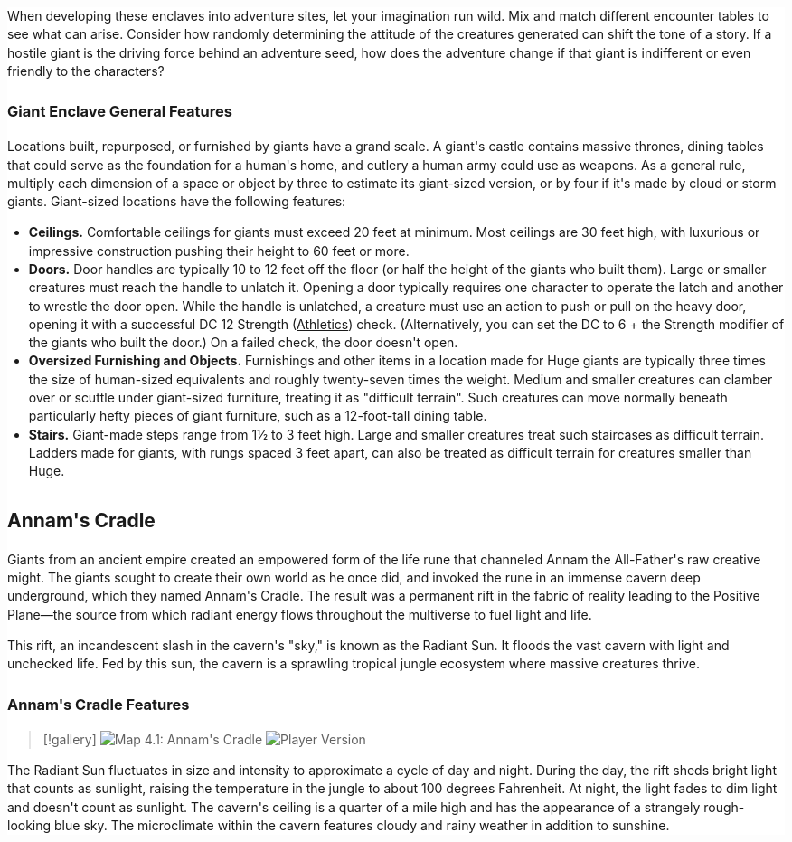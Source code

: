 When developing these enclaves into adventure sites, let your imagination run wild. Mix and match different encounter tables to see what can arise. Consider how randomly determining the attitude of the creatures generated can shift the tone of a story. If a hostile giant is the driving force behind an adventure seed, how does the adventure change if that giant is indifferent or even friendly to the characters?

### Giant Enclave General Features

Locations built, repurposed, or furnished by giants have a grand scale. A giant's castle contains massive thrones, dining tables that could serve as the foundation for a human's home, and cutlery a human army could use as weapons. As a general rule, multiply each dimension of a space or object by three to estimate its giant-sized version, or by four if it's made by cloud or storm giants. Giant-sized locations have the following features:

- **Ceilings.** Comfortable ceilings for giants must exceed 20 feet at minimum. Most ceilings are 30 feet high, with luxurious or impressive construction pushing their height to 60 feet or more.  
- **Doors.** Door handles are typically 10 to 12 feet off the floor (or half the height of the giants who built them). Large or smaller creatures must reach the handle to unlatch it. Opening a door typically requires one character to operate the latch and another to wrestle the door open. While the handle is unlatched, a creature must use an action to push or pull on the heavy door, opening it with a successful DC 12 Strength ([Athletics](/3-Mechanics/CLI/rules/skills.md#Athletics)) check. (Alternatively, you can set the DC to 6 + the Strength modifier of the giants who built the door.) On a failed check, the door doesn't open.  
- **Oversized Furnishing and Objects.** Furnishings and other items in a location made for Huge giants are typically three times the size of human-sized equivalents and roughly twenty-seven times the weight. Medium and smaller creatures can clamber over or scuttle under giant-sized furniture, treating it as "difficult terrain". Such creatures can move normally beneath particularly hefty pieces of giant furniture, such as a 12-foot-tall dining table.  
- **Stairs.** Giant-made steps range from 1½ to 3 feet high. Large and smaller creatures treat such staircases as difficult terrain. Ladders made for giants, with rungs spaced 3 feet apart, can also be treated as difficult terrain for creatures smaller than Huge.  

## Annam's Cradle

Giants from an ancient empire created an empowered form of the life rune that channeled Annam the All-Father's raw creative might. The giants sought to create their own world as he once did, and invoked the rune in an immense cavern deep underground, which they named Annam's Cradle. The result was a permanent rift in the fabric of reality leading to the Positive Plane—the source from which radiant energy flows throughout the multiverse to fuel light and life.

This rift, an incandescent slash in the cavern's "sky," is known as the Radiant Sun. It floods the vast cavern with light and unchecked life. Fed by this sun, the cavern is a sprawling tropical jungle ecosystem where massive creatures thrive.

### Annam's Cradle Features

> [!gallery]
> ![Map 4.1: Annam's Cradle](/3-Mechanics/CLI/books/bigby-presents-glory-of-the-giants/img/047-map-4-01-annams-cradle.webp#gallery)
> ![Player Version](/3-Mechanics/CLI/books/bigby-presents-glory-of-the-giants/img/048-map-4-01-annams-cradle-player.webp#gallery)

The Radiant Sun fluctuates in size and intensity to approximate a cycle of day and night. During the day, the rift sheds bright light that counts as sunlight, raising the temperature in the jungle to about 100 degrees Fahrenheit. At night, the light fades to dim light and doesn't count as sunlight. The cavern's ceiling is a quarter of a mile high and has the appearance of a strangely rough-looking blue sky. The microclimate within the cavern features cloudy and rainy weather in addition to sunshine.
